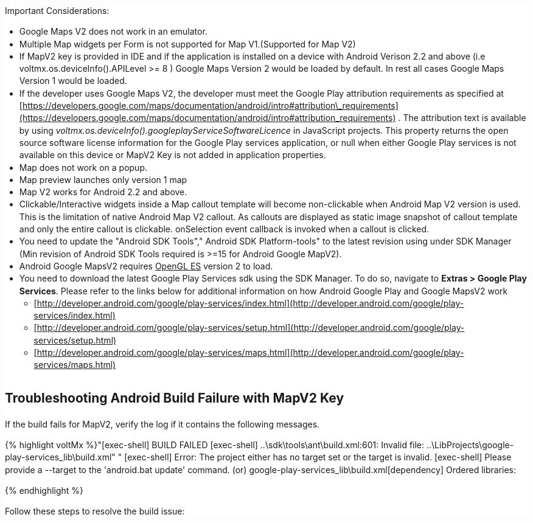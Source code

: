 
Important Considerations:

*   Google Maps V2 does not work in an emulator.
*   Multiple Map widgets per Form is not supported for Map V1.(Supported for Map V2)
*   If MapV2 key is provided in IDE and if the application is installed on a device with Android Verison 2.2 and above (i.e voltmx.os.deviceInfo().APILevel >= 8 ) Google Maps Version 2 would be loaded by default. In rest all cases Google Maps Version 1 would be loaded.
*   If the developer uses Google Maps V2, the developer must meet the Google Play attribution requirements as specified at [https://developers.google.com/maps/documentation/android/intro#attribution\_requirements](https://developers.google.com/maps/documentation/android/intro#attribution_requirements) . The attribution text is available by using _voltmx.os.deviceInfo().googleplayServiceSoftwareLicence_ in JavaScript projects. This property returns the open source software license information for the Google Play services application, or null when either Google Play services is not available on this device or MapV2 Key is not added in application properties.
*   Map does not work on a popup.
*   Map preview launches only version 1 map
*   Map V2 works for Android 2.2 and above.
*   Clickable/Interactive widgets inside a Map callout template will become non-clickable when Android Map V2 version is used. This is the limitation of native Android Map V2 callout. As callouts are displayed as static image snapshot of callout template and only the entire callout is clickable. onSelection event callback is invoked when a callout is clicked.
*   You need to update the "Android SDK Tools"," Android SDK Platform-tools" to the latest revision using under SDK Manager (Min revision of Android SDK Tools required is >=15 for Android Google MapV2).
*   Android Google MapsV2 requires [OpenGL ES](https://developers.google.com/maps/documentation/android/start#requiring_opengl_es_version_2) version 2 to load.
*   You need to download the latest Google Play Services sdk using the SDK Manager. To do so, navigate to **Extras > Google Play Services**. Please refer to the links below for additional information on how Android Google Play and Google MapsV2 work
    *   [http://developer.android.com/google/play-services/index.html](http://developer.android.com/google/play-services/index.html)
    *   [http://developer.android.com/google/play-services/setup.html](http://developer.android.com/google/play-services/setup.html)
    *   [http://developer.android.com/google/play-services/maps.html](http://developer.android.com/google/play-services/maps.html)

Troubleshooting Android Build Failure with MapV2 Key
----------------------------------------------------

If the build fails for MapV2, verify the log if it contains the following messages.

{% highlight voltMx %}"[exec-shell] BUILD FAILED
[exec-shell] ..\sdk\tools\ant\build.xml:601: Invalid file:
..\LibProjects\google-play-services_lib\build.xml"
"
[exec-shell] Error: The project either has no target set or the target is invalid.
[exec-shell] Please provide a --target to the 'android.bat update' command.
(or)
google-play-services_lib\build.xml[dependency] Ordered libraries:

{% endhighlight %}

Follow these steps to resolve the build issue:
